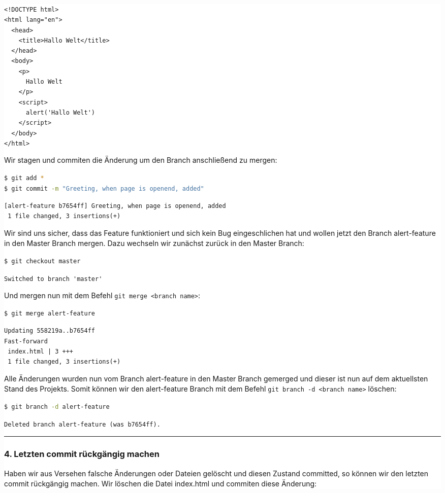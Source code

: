 ```
<!DOCTYPE html>
<html lang="en">
  <head>
    <title>Hallo Welt</title>
  </head>
  <body>
    <p>
      Hallo Welt
    </p>
    <script>
      alert('Hallo Welt')
    </script>
  </body>
</html>
```
Wir stagen und commiten die Änderung  um den Branch anschließend zu mergen:
```bash
$ git add *
$ git commit -m "Greeting, when page is openend, added"
```
```
[alert-feature b7654ff] Greeting, when page is openend, added
 1 file changed, 3 insertions(+)
```
Wir sind uns sicher, dass das Feature funktioniert und sich kein Bug eingeschlichen hat und wollen jetzt den Branch alert-feature in den Master Branch mergen.
Dazu wechseln wir zunächst zurück in den Master Branch:
```bash
$ git checkout master
```
```
Switched to branch 'master'
```
Und mergen nun mit dem Befehl `git merge <branch name>`:
```bash
$ git merge alert-feature
```
```
Updating 558219a..b7654ff
Fast-forward
 index.html | 3 +++
 1 file changed, 3 insertions(+)
```
Alle Änderungen wurden nun vom Branch alert-feature in den Master Branch gemerged und dieser ist nun auf dem aktuellsten Stand des Projekts.
Somit können wir den alert-feature Branch mit  dem Befehl `git branch -d <branch name>` löschen:
```bash
$ git branch -d alert-feature
```
```
Deleted branch alert-feature (was b7654ff).
```

---
### 4.  Letzten commit rückgängig machen
Haben wir aus Versehen falsche Änderungen oder Dateien gelöscht und diesen Zustand committed, so können wir den letzten commit rückgängig machen.
Wir löschen die Datei index.html und commiten diese Änderung:

